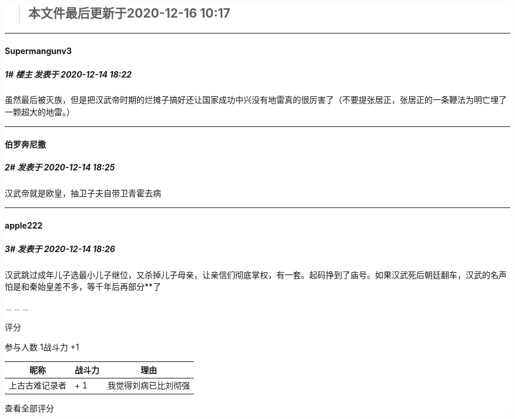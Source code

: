 > ## **本文件最后更新于2020-12-16 10:17** 



*****

####  Supermangunv3  
##### 1#       楼主       发表于 2020-12-14 18:22




虽然最后被灭族，但是把汉武帝时期的烂摊子搞好还让国家成功中兴没有地雷真的很厉害了（不要提张居正，张居正的一条鞭法为明亡埋了一颗超大的地雷。）







*****

####  伯罗奔尼撒  
##### 2#       发表于 2020-12-14 18:25




汉武帝就是欧皇，抽卫子夫自带卫青霍去病







*****

####  apple222  
##### 3#       发表于 2020-12-14 18:26




汉武跳过成年儿子选最小儿子继位，又杀掉儿子母亲，让亲信们彻底掌权，有一套。起码挣到了庙号。如果汉武死后朝廷翻车，汉武的名声怕是和秦始皇差不多，等千年后再部分**了



﹍﹍﹍

评分





 参与人数 1战斗力 +1

|昵称|战斗力|理由|
|----|---|---|
| 上古古难记录者| + 1|我觉得刘病已比刘彻强|



查看全部评分




